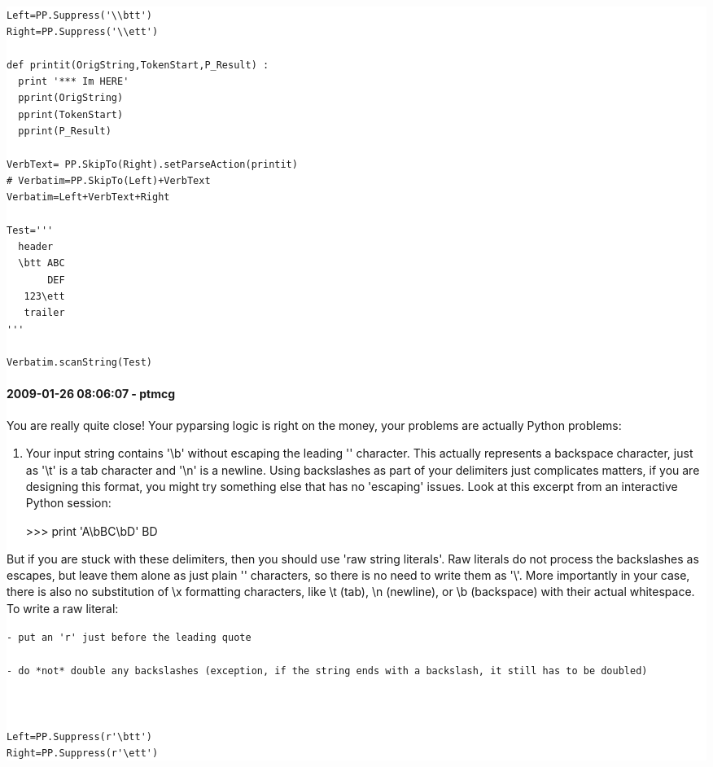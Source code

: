     Left=PP.Suppress('\\btt')
    Right=PP.Suppress('\\ett')
    
    def printit(OrigString,TokenStart,P_Result) :
      print '*** Im HERE'
      pprint(OrigString)
      pprint(TokenStart)
      pprint(P_Result)
    
    VerbText= PP.SkipTo(Right).setParseAction(printit)
    # Verbatim=PP.SkipTo(Left)+VerbText
    Verbatim=Left+VerbText+Right
    
    Test='''
      header
      \btt ABC
           DEF
       123\ett
       trailer
    '''
    
    Verbatim.scanString(Test)



#### 2009-01-26 08:06:07 - ptmcg
You are really quite close!  Your pyparsing logic is right on the money, your problems are actually Python problems:



1. Your input string contains '\b' without escaping the leading '\' character.  This actually represents a backspace character, just as '\t' is a tab character and '\n' is a newline.  Using backslashes as part of your delimiters just complicates matters, if you are designing this format, you might try something else that has no 'escaping' issues.  Look at this excerpt from an interactive Python session:



    \>\>\> print 'A\bBC\bD'
    BD



But if you are stuck with these delimiters, then you should use 'raw string literals'.  Raw literals do not process the backslashes as escapes, but leave them alone as just plain '\' characters, so there is no need to write them as '\\'.  More importantly in your case, there is also no substitution of \x formatting characters, like \t (tab), \n (newline), or \b (backspace) with their actual whitespace.  To write a raw literal:

    - put an 'r' just before the leading quote

    - do *not* double any backslashes (exception, if the string ends with a backslash, it still has to be doubled)



    Left=PP.Suppress(r'\btt')
    Right=PP.Suppress(r'\ett')
    